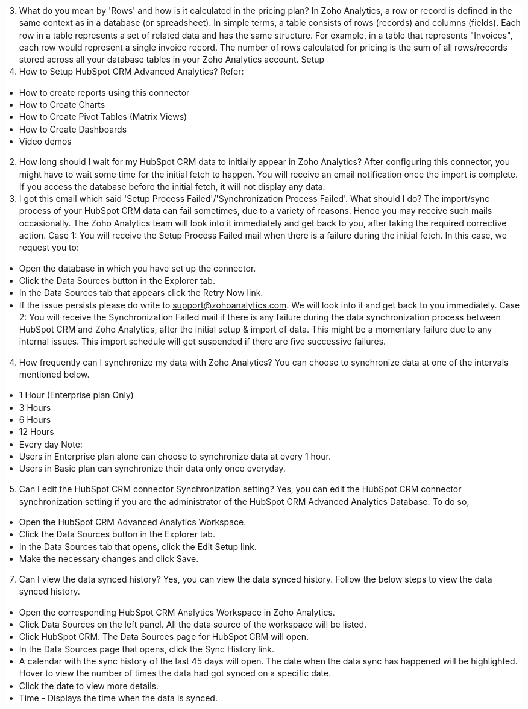 3. What do you mean by 'Rows' and how is it calculated in the pricing plan?
In Zoho Analytics, a row or record is defined in the same context as in a database (or spreadsheet). In simple terms, a table consists of rows (records) and columns (fields). Each row in a table represents a set of related data and has the same structure. For example, in a table that represents "Invoices", each row would represent a single invoice record. The number of rows calculated for pricing is the sum of all rows/records stored across all your database tables in your Zoho Analytics account.
Setup
1. How to Setup HubSpot CRM Advanced Analytics?
Refer:
- How to create reports using this connector
- How to Create Charts
- How to Create Pivot Tables (Matrix Views)
- How to Create Dashboards
- Video demos
2. How long should I wait for my HubSpot CRM data to initially appear in Zoho Analytics?
After configuring this connector, you might have to wait some time for the initial fetch to happen. You will receive an email notification once the import is complete. If you access the database before the initial fetch, it will not display any data.
3. I got this email which said 'Setup Process Failed'/'Synchronization Process Failed'. What should I do?
The import/sync process of your HubSpot CRM data can fail sometimes, due to a variety of reasons. Hence you may receive such mails occasionally. The Zoho Analytics team will look into it immediately and get back to you, after taking the required corrective action.
Case 1: You will receive the Setup Process Failed mail when there is a failure during the initial fetch. In this case, we request you to:
- Open the database in which you have set up the connector.
- Click the Data Sources button in the Explorer tab.
- In the Data Sources tab that appears click the Retry Now link.
- If the issue persists please do write to support@zohoanalytics.com. We will look into it and get back to you immediately.
Case 2: You will receive the Synchronization Failed mail if there is any failure during the data synchronization process between HubSpot CRM and Zoho Analytics, after the initial setup & import of data. This might be a momentary failure due to any internal issues. This import schedule will get suspended if there are five successive failures.
4. How frequently can I synchronize my data with Zoho Analytics?
You can choose to synchronize data at one of the intervals mentioned below.
- 1 Hour (Enterprise plan Only)
- 3 Hours
- 6 Hours
- 12 Hours
- Every day
Note:
- Users in Enterprise plan alone can choose to synchronize data at every 1 hour.
- Users in Basic plan can synchronize their data only once everyday.
5. Can I edit the HubSpot CRM connector Synchronization setting?
Yes, you can edit the HubSpot CRM connector synchronization setting if you are the administrator of the HubSpot CRM Advanced Analytics Database.
To do so,
- Open the HubSpot CRM Advanced Analytics Workspace.
- Click the Data Sources button in the Explorer tab.
- In the Data Sources tab that opens, click the Edit Setup link.
- Make the necessary changes and click Save.
7. Can I view the data synced history?
Yes, you can view the data synced history. Follow the below steps to view the data synced history.
- Open the corresponding HubSpot CRM Analytics Workspace in Zoho Analytics.
- Click Data Sources on the left panel. All the data source of the workspace will be listed.
- Click HubSpot CRM. The Data Sources page for HubSpot CRM will open.
- In the Data Sources page that opens, click the Sync History link.
- A calendar with the sync history of the last 45 days will open. The date when the data sync has happened will be highlighted. Hover to view the number of times the data had got synced on a specific date.
- Click the date to view more details.
- Time - Displays the time when the data is synced.
